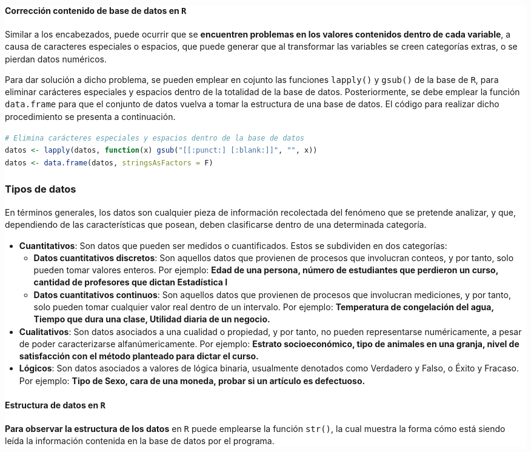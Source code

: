#### Corrección contenido de base de datos en <tt>R</tt>

Similar a los encabezados, puede ocurrir que se **encuentren problemas
en los valores contenidos dentro de cada variable**, a causa de
caracteres especiales o espacios, que puede generar que al transformar
las variables se creen categorías extras, o se pierdan datos numéricos.

Para dar solución a dicho problema, se pueden emplear en cojunto las
funciones <tt>lapply()</tt> y <tt>gsub()</tt> de la base de <tt>R</tt>,
para eliminar carácteres especiales y espacios dentro de la totalidad de
la base de datos. Posteriormente, se debe emplear la función
<tt>data.frame</tt> para que el conjunto de datos vuelva a tomar la
estructura de una base de datos. El código para realizar dicho
procedimiento se presenta a continuación.

``` r
# Elimina carácteres especiales y espacios dentro de la base de datos
datos <- lapply(datos, function(x) gsub("[[:punct:] [:blank:]]", "", x))
datos <- data.frame(datos, stringsAsFactors = F)
```

### Tipos de datos

En términos generales, los datos son cualquier pieza de información
recolectada del fenómeno que se pretende analizar, y que, dependiendo de
las características que posean, deben clasificarse dentro de una
determinada categoría.

-   **Cuantitativos**: Son datos que pueden ser medidos o cuantificados.
    Estos se subdividen en dos categorías:
    -   **Datos cuantitativos discretos**: Son aquellos datos que
        provienen de procesos que involucran conteos, y por tanto, solo
        pueden tomar valores enteros. Por ejemplo: **Edad de una
        persona, número de estudiantes que perdieron un curso, cantidad
        de profesores que dictan Estadística I**
    -   **Datos cuantitativos continuos**: Son aquellos datos que
        provienen de procesos que involucran mediciones, y por tanto,
        solo pueden tomar cualquier valor real dentro de un intervalo.
        Por ejemplo: **Temperatura de congelación del agua, Tiempo que
        dura una clase, Utilidad diaria de un negocio.**
-   **Cualitativos**: Son datos asociados a una cualidad o propiedad, y
    por tanto, no pueden representarse numéricamente, a pesar de poder
    caracterizarse alfanúmericamente. Por ejemplo: **Estrato
    socioeconómico, tipo de animales en una granja, nivel de
    satisfacción con el método planteado para dictar el curso.**
-   **Lógicos**: Son datos asociados a valores de lógica binaria,
    usualmente denotados como Verdadero y Falso, o Éxito y Fracaso. Por
    ejemplo: **Tipo de Sexo, cara de una moneda, probar si un artículo
    es defectuoso.**

#### Estructura de datos en <tt>R</tt>

**Para observar la estructura de los datos** en <tt>R</tt> puede
emplearse la función <tt>str()</tt>, la cual muestra la forma cómo está
siendo leída la información contenida en la base de datos por el
programa.
